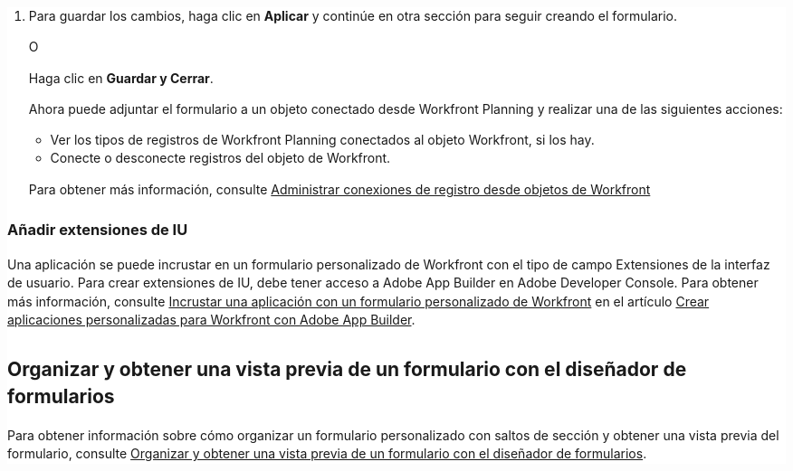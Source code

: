 1. Para guardar los cambios, haga clic en **Aplicar** y continúe en otra sección para seguir creando el formulario.

   O

   Haga clic en **Guardar y Cerrar**.

   Ahora puede adjuntar el formulario a un objeto conectado desde Workfront Planning y realizar una de las siguientes acciones:

   * Ver los tipos de registros de Workfront Planning conectados al objeto Workfront, si los hay.
   * Conecte o desconecte registros del objeto de Workfront.

   Para obtener más información, consulte [Administrar conexiones de registro desde objetos de Workfront](/help/quicksilver/planning/records/manage-records-in-planning-section.md)

### Añadir extensiones de IU

Una aplicación se puede incrustar en un formulario personalizado de Workfront con el tipo de campo Extensiones de la interfaz de usuario. Para crear extensiones de IU, debe tener acceso a Adobe App Builder en Adobe Developer Console. Para obtener más información, consulte [Incrustar una aplicación con un formulario personalizado de Workfront](/help/quicksilver/app-builder/app-builder.md#embed-an-app-using-a-workfront-custom-form) en el artículo [Crear aplicaciones personalizadas para Workfront con Adobe App Builder](/help/quicksilver/app-builder/app-builder.md).

## Organizar y obtener una vista previa de un formulario con el diseñador de formularios

Para obtener información sobre cómo organizar un formulario personalizado con saltos de sección y obtener una vista previa del formulario, consulte [Organizar y obtener una vista previa de un formulario con el diseñador de formularios](/help/quicksilver/administration-and-setup/customize-workfront/create-manage-custom-forms/form-designer/design-a-form/organize-a-form.md).



